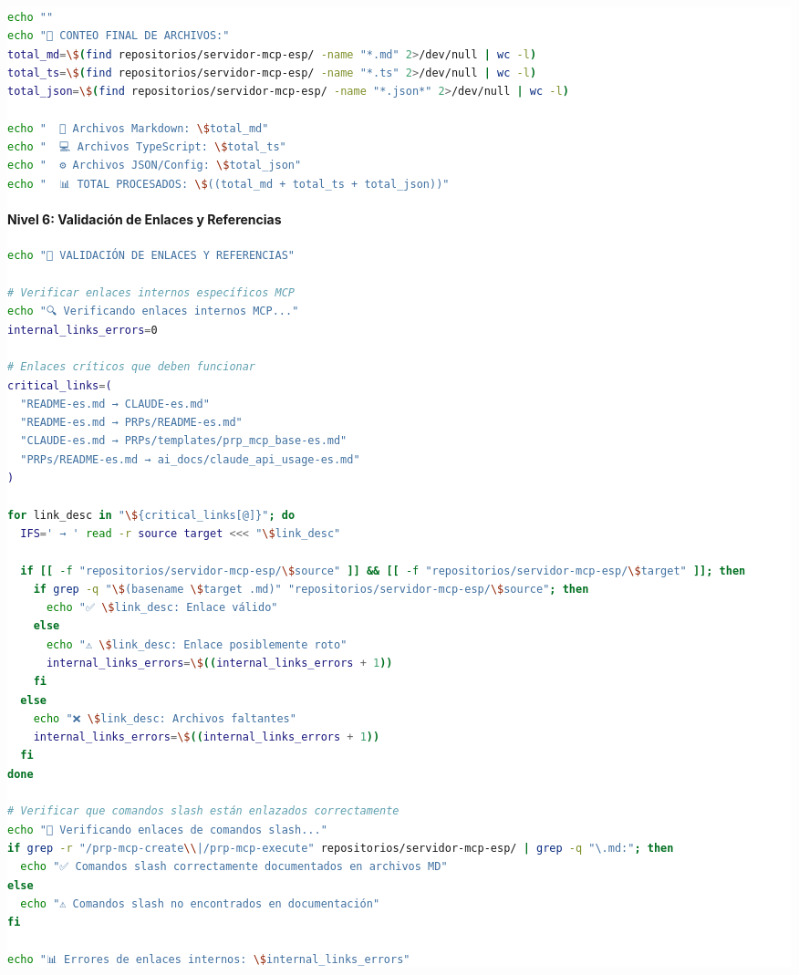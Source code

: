 ```bash
echo ""
echo "📁 CONTEO FINAL DE ARCHIVOS:"
total_md=\$(find repositorios/servidor-mcp-esp/ -name "*.md" 2>/dev/null | wc -l)
total_ts=\$(find repositorios/servidor-mcp-esp/ -name "*.ts" 2>/dev/null | wc -l)
total_json=\$(find repositorios/servidor-mcp-esp/ -name "*.json*" 2>/dev/null | wc -l)

echo "  📄 Archivos Markdown: \$total_md"
echo "  💻 Archivos TypeScript: \$total_ts"  
echo "  ⚙️ Archivos JSON/Config: \$total_json"
echo "  📊 TOTAL PROCESADOS: \$((total_md + total_ts + total_json))"
```

#### Nivel 6: Validación de Enlaces y Referencias
```bash
echo "🔗 VALIDACIÓN DE ENLACES Y REFERENCIAS"

# Verificar enlaces internos específicos MCP
echo "🔍 Verificando enlaces internos MCP..."
internal_links_errors=0

# Enlaces críticos que deben funcionar
critical_links=(
  "README-es.md → CLAUDE-es.md"
  "README-es.md → PRPs/README-es.md"
  "CLAUDE-es.md → PRPs/templates/prp_mcp_base-es.md"
  "PRPs/README-es.md → ai_docs/claude_api_usage-es.md"
)

for link_desc in "\${critical_links[@]}"; do
  IFS=' → ' read -r source target <<< "\$link_desc"
  
  if [[ -f "repositorios/servidor-mcp-esp/\$source" ]] && [[ -f "repositorios/servidor-mcp-esp/\$target" ]]; then
    if grep -q "\$(basename \$target .md)" "repositorios/servidor-mcp-esp/\$source"; then
      echo "✅ \$link_desc: Enlace válido"
    else
      echo "⚠️ \$link_desc: Enlace posiblemente roto"
      internal_links_errors=\$((internal_links_errors + 1))
    fi
  else
    echo "❌ \$link_desc: Archivos faltantes"
    internal_links_errors=\$((internal_links_errors + 1))
  fi
done

# Verificar que comandos slash están enlazados correctamente
echo "🔧 Verificando enlaces de comandos slash..."
if grep -r "/prp-mcp-create\\|/prp-mcp-execute" repositorios/servidor-mcp-esp/ | grep -q "\.md:"; then
  echo "✅ Comandos slash correctamente documentados en archivos MD"
else
  echo "⚠️ Comandos slash no encontrados en documentación"
fi

echo "📊 Errores de enlaces internos: \$internal_links_errors"
```
